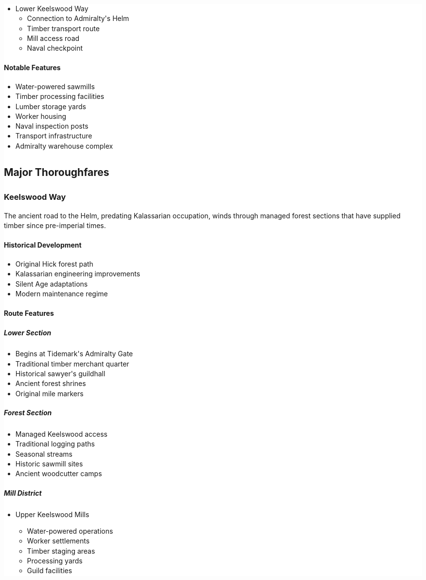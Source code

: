 - Lower Keelswood Way
  - Connection to Admiralty's Helm
  - Timber transport route
  - Mill access road
  - Naval checkpoint

#### Notable Features

- Water-powered sawmills
- Timber processing facilities
- Lumber storage yards
- Worker housing
- Naval inspection posts
- Transport infrastructure
- Admiralty warehouse complex

## Major Thoroughfares

### Keelswood Way

The ancient road to the Helm, predating Kalassarian occupation, winds through
managed forest sections that have supplied timber since pre-imperial times.

#### Historical Development

- Original Hick forest path
- Kalassarian engineering improvements
- Silent Age adaptations
- Modern maintenance regime

#### Route Features

##### Lower Section

- Begins at Tidemark's Admiralty Gate
- Traditional timber merchant quarter
- Historical sawyer's guildhall
- Ancient forest shrines
- Original mile markers

##### Forest Section

- Managed Keelswood access
- Traditional logging paths
- Seasonal streams
- Historic sawmill sites
- Ancient woodcutter camps

##### Mill District

- Upper Keelswood Mills

  - Water-powered operations
  - Worker settlements
  - Timber staging areas
  - Processing yards
  - Guild facilities
